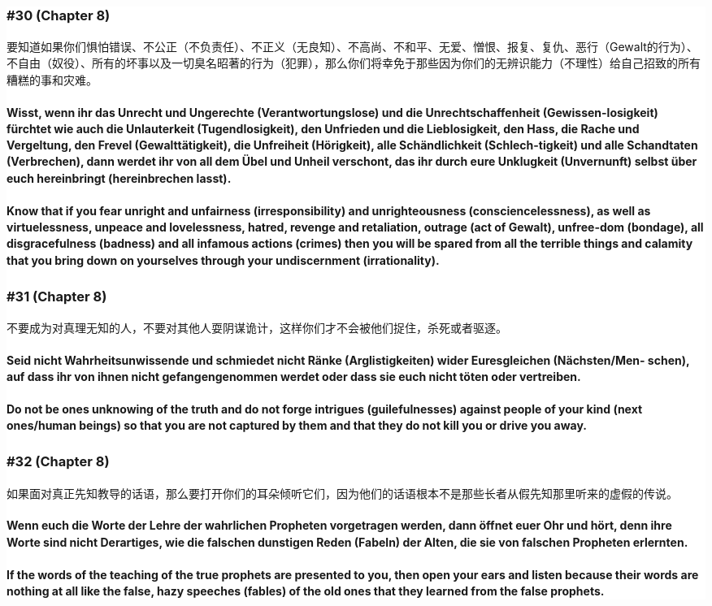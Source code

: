 ### #30 (Chapter 8)

要知道如果你们惧怕错误、不公正（不负责任）、不正义（无良知）、不高尚、不和平、无爱、憎恨、报复、复仇、恶行（Gewalt的行为）、不自由（奴役）、所有的坏事以及一切臭名昭著的行为（犯罪），那么你们将幸免于那些因为你们的无辨识能力（不理性）给自己招致的所有糟糕的事和灾难。

#### Wisst, wenn ihr das Unrecht und Ungerechte (Verantwortungslose) und die Unrechtschaffenheit (Gewissen-losigkeit) fürchtet wie auch die Unlauterkeit (Tugendlosigkeit), den Unfrieden und die Lieblosigkeit, den Hass, die Rache und Vergeltung, den Frevel (Gewalttätigkeit), die Unfreiheit (Hörigkeit), alle Schändlichkeit (Schlech-tigkeit) und alle Schandtaten (Verbrechen), dann werdet ihr von all dem Übel und Unheil verschont, das ihr durch eure Unklugkeit (Unvernunft) selbst über euch hereinbringt (hereinbrechen lasst).

#### Know that if you fear unright and unfairness (irresponsibility) and unrighteousness (consciencelessness), as well as virtuelessness, unpeace and lovelessness, hatred, revenge and retaliation, outrage (act of Gewalt), unfree-dom (bondage), all disgracefulness (badness) and all infamous actions (crimes) then you will be spared from all the terrible things and calamity that you bring down on yourselves through your undiscernment (irrationality).

### #31 (Chapter 8)

不要成为对真理无知的人，不要对其他人耍阴谋诡计，这样你们才不会被他们捉住，杀死或者驱逐。

#### Seid nicht Wahrheitsunwissende und schmiedet nicht Ränke (Arglistigkeiten) wider Euresgleichen (Nächsten/Men- schen), auf dass ihr von ihnen nicht gefangengenommen werdet oder dass sie euch nicht töten oder vertreiben.

#### Do not be ones unknowing of the truth and do not forge intrigues (guilefulnesses) against people of your kind (next ones/human beings) so that you are not captured by them and that they do not kill you or drive you away.

### #32 (Chapter 8)

如果面对真正先知教导的话语，那么要打开你们的耳朵倾听它们，因为他们的话语根本不是那些长者从假先知那里听来的虚假的传说。

#### Wenn euch die Worte der Lehre der wahrlichen Propheten vorgetragen werden, dann öffnet euer Ohr und hört, denn ihre Worte sind nicht Derartiges, wie die falschen dunstigen Reden (Fabeln) der Alten, die sie von falschen Propheten erlernten.

#### If the words of the teaching of the true prophets are presented to you, then open your ears and listen because their words are nothing at all like the false, hazy speeches (fables) of the old ones that they learned from the false prophets.
